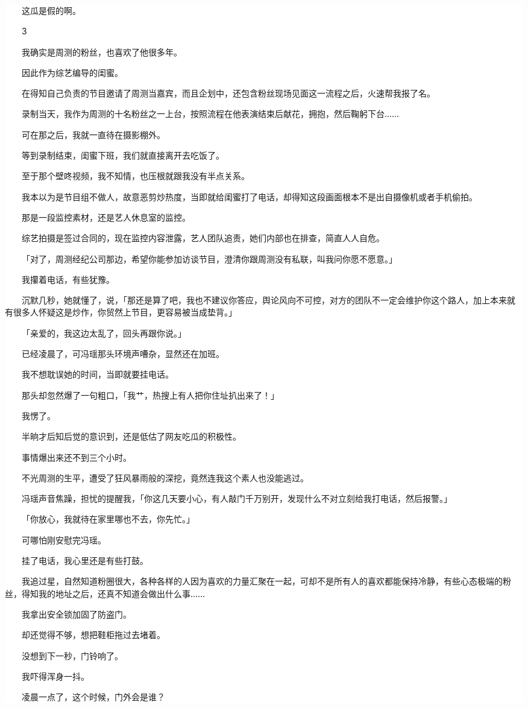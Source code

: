 &emsp;&emsp;这瓜是假的啊。  
  
&emsp;&emsp;3  
  
&emsp;&emsp;我确实是周测的粉丝，也喜欢了他很多年。  
  
&emsp;&emsp;因此作为综艺编导的闺蜜。  
  
&emsp;&emsp;在得知自己负责的节目邀请了周测当嘉宾，而且企划中，还包含粉丝现场见面这一流程之后，火速帮我报了名。  
  
&emsp;&emsp;录制当天，我作为周测的十名粉丝之一上台，按照流程在他表演结束后献花，拥抱，然后鞠躬下台……  
  
&emsp;&emsp;可在那之后，我就一直待在摄影棚外。  
  
&emsp;&emsp;等到录制结束，闺蜜下班，我们就直接离开去吃饭了。  
  
&emsp;&emsp;至于那个壁咚视频，我不知情，也压根就跟我没有半点关系。  
  
&emsp;&emsp;我本以为是节目组不做人，故意恶剪炒热度，当即就给闺蜜打了电话，却得知这段画面根本不是出自摄像机或者手机偷拍。  
  
&emsp;&emsp;那是一段监控素材，还是艺人休息室的监控。  
  
&emsp;&emsp;综艺拍摄是签过合同的，现在监控内容泄露，艺人团队追责，她们内部也在排查，简直人人自危。  
  
&emsp;&emsp;「对了，周测经纪公司那边，希望你能参加访谈节目，澄清你跟周测没有私联，叫我问你愿不愿意。」  
  
&emsp;&emsp;我攥着电话，有些犹豫。  
  
&emsp;&emsp;沉默几秒，她就懂了，说，「那还是算了吧，我也不建议你答应，舆论风向不可控，对方的团队不一定会维护你这个路人，加上本来就有很多人怀疑这是炒作，你贸然上节目，更容易被当成垫背。」  
  
&emsp;&emsp;「亲爱的，我这边太乱了，回头再跟你说。」  
  
&emsp;&emsp;已经凌晨了，可冯瑶那头环境声嘈杂，显然还在加班。   
  
&emsp;&emsp;我不想耽误她的时间，当即就要挂电话。  
  
&emsp;&emsp;那头却忽然爆了一句粗口，「我艹，热搜上有人把你住址扒出来了！」  
  
&emsp;&emsp;我愣了。  
  
&emsp;&emsp;半晌才后知后觉的意识到，还是低估了网友吃瓜的积极性。  
  
&emsp;&emsp;事情爆出来还不到三个小时。  
  
&emsp;&emsp;不光周测的生平，遭受了狂风暴雨般的深挖，竟然连我这个素人也没能逃过。  
  
&emsp;&emsp;冯瑶声音焦躁，担忧的提醒我，「你这几天要小心，有人敲门千万别开，发现什么不对立刻给我打电话，然后报警。」  
  
&emsp;&emsp;「你放心，我就待在家里哪也不去，你先忙。」  
  
&emsp;&emsp;可哪怕刚安慰完冯瑶。  
  
&emsp;&emsp;挂了电话，我心里还是有些打鼓。  
  
&emsp;&emsp;我追过星，自然知道粉圈很大，各种各样的人因为喜欢的力量汇聚在一起，可却不是所有人的喜欢都能保持冷静，有些心态极端的粉丝，得知我的地址之后，还真不知道会做出什么事……  
  
&emsp;&emsp;我拿出安全锁加固了防盗门。  
  
&emsp;&emsp;却还觉得不够，想把鞋柜拖过去堵着。  
  
&emsp;&emsp;没想到下一秒，门铃响了。  
  
&emsp;&emsp;我吓得浑身一抖。  
  
&emsp;&emsp;凌晨一点了，这个时候，门外会是谁？  
  